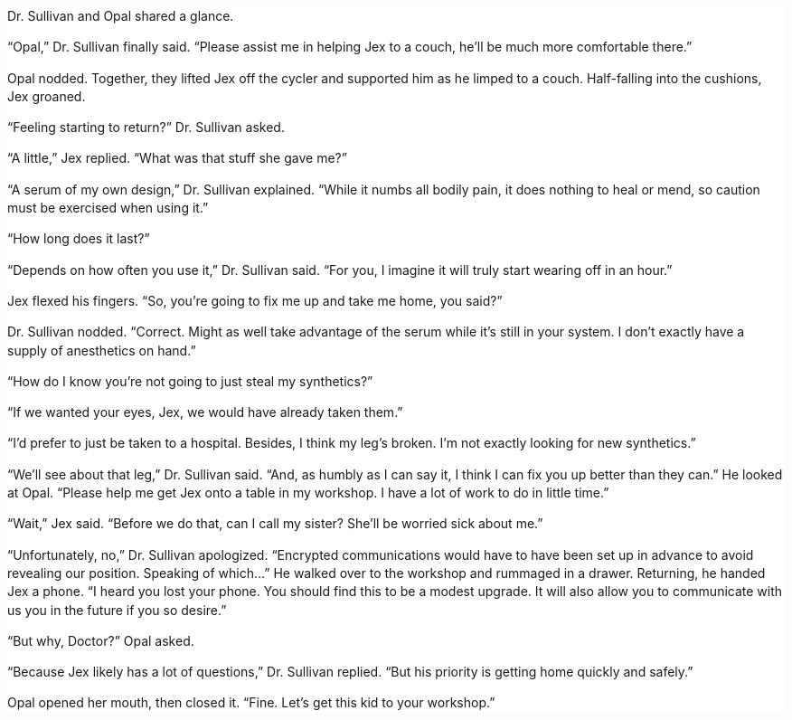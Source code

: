 Dr. Sullivan and Opal shared a glance.

“Opal,” Dr. Sullivan finally said. “Please assist me in helping Jex to a couch, he’ll be much more comfortable there.”

Opal nodded. Together, they lifted Jex off the cycler and supported him as he limped to a couch. Half-falling into the cushions, Jex groaned.

“Feeling starting to return?” Dr. Sullivan asked.

“A little,” Jex replied. “What was that stuff she gave me?”

“A serum of my own design,” Dr. Sullivan explained. “While it numbs all bodily pain, it does nothing to heal or mend, so caution must be exercised when using it.”

“How long does it last?”

“Depends on how often you use it,” Dr. Sullivan said. “For you, I imagine it will truly start wearing off in an hour.”

Jex flexed his fingers. “So, you’re going to fix me up and take me home, you said?”

Dr. Sullivan nodded. “Correct. Might as well take advantage of the serum while it’s still in your system. I don’t exactly have a supply of anesthetics on hand.”

“How do I know you’re not going to just steal my synthetics?”

“If we wanted your eyes, Jex, we would have already taken them.”

“I’d prefer to just be taken to a hospital. Besides, I think my leg’s broken. I’m not exactly looking for new synthetics.”

“We’ll see about that leg,” Dr. Sullivan said. “And, as humbly as I can say it, I think I can fix you up better than they can.” He looked at Opal. “Please help me get Jex onto a table in my workshop. I have a lot of work to do in little time.”

“Wait,” Jex said. “Before we do that, can I call my sister? She’ll be worried sick about me.”

“Unfortunately, no,” Dr. Sullivan apologized. “Encrypted communications would have to have been set up in advance to avoid revealing our position. Speaking of which…” He walked over to the workshop and rummaged in a drawer. Returning, he handed Jex a phone. “I heard you lost your phone. You should find this to be a modest upgrade. It will also allow you to communicate with us you in the future if you so desire.”

“But why, Doctor?” Opal asked.

“Because Jex likely has a lot of questions,” Dr. Sullivan replied. “But his priority is getting home quickly and safely.”

Opal opened her mouth, then closed it. “Fine. Let’s get this kid to your workshop.”
